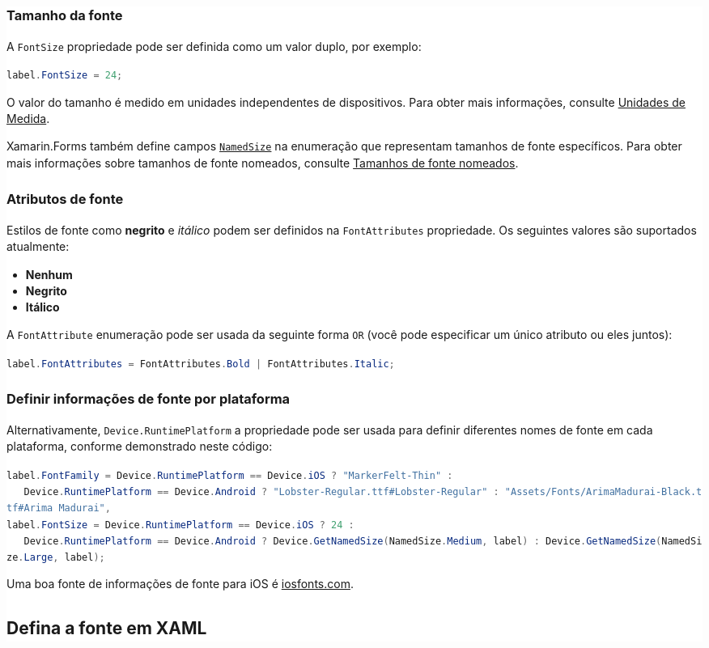 <a name="FontSize" />

### <a name="font-size"></a>Tamanho da fonte

A `FontSize` propriedade pode ser definida como um valor duplo, por exemplo:

```csharp
label.FontSize = 24;
```

O valor do tamanho é medido em unidades independentes de dispositivos. Para obter mais informações, consulte [Unidades de Medida](~/xamarin-forms/user-interface/controls/common-properties.md#units-of-measurement).

Xamarin.Forms também define campos [`NamedSize`](xref:Xamarin.Forms.NamedSize) na enumeração que representam tamanhos de fonte específicos. Para obter mais informações sobre tamanhos de fonte nomeados, consulte [Tamanhos de fonte nomeados](#named-font-sizes).

<a name="FontAttributes" />

### <a name="font-attributes"></a>Atributos de fonte

Estilos de fonte como **negrito** e *itálico* podem ser definidos na `FontAttributes` propriedade. Os seguintes valores são suportados atualmente:

- **Nenhum**
- **Negrito**
- **Itálico**

A `FontAttribute` enumeração pode ser usada da seguinte forma `OR` (você pode especificar um único atributo ou eles juntos):

```csharp
label.FontAttributes = FontAttributes.Bold | FontAttributes.Italic;
```

### <a name="set-font-info-per-platform"></a>Definir informações de fonte por plataforma

Alternativamente, `Device.RuntimePlatform` a propriedade pode ser usada para definir diferentes nomes de fonte em cada plataforma, conforme demonstrado neste código:

```csharp
label.FontFamily = Device.RuntimePlatform == Device.iOS ? "MarkerFelt-Thin" :
   Device.RuntimePlatform == Device.Android ? "Lobster-Regular.ttf#Lobster-Regular" : "Assets/Fonts/ArimaMadurai-Black.ttf#Arima Madurai",
label.FontSize = Device.RuntimePlatform == Device.iOS ? 24 :
   Device.RuntimePlatform == Device.Android ? Device.GetNamedSize(NamedSize.Medium, label) : Device.GetNamedSize(NamedSize.Large, label);
```

Uma boa fonte de informações de fonte para iOS é [iosfonts.com](http://iosfonts.com).

<a name="Setting_Font_in_Xaml" />

## <a name="set-the-font-in-xaml"></a>Defina a fonte em XAML

